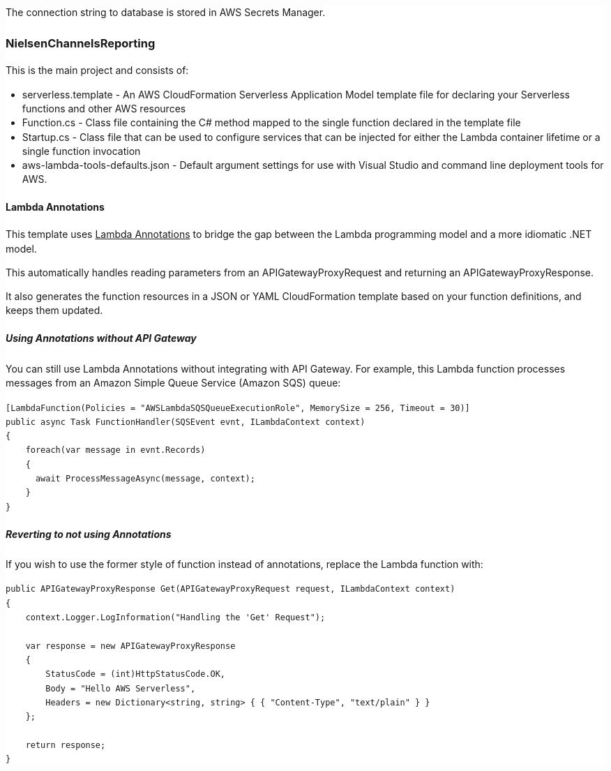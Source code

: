 The connection string to database is stored in AWS Secrets Manager.  

### NielsenChannelsReporting
This is the main project and consists of:  

* serverless.template - An AWS CloudFormation Serverless Application Model template file for declaring your Serverless functions and other AWS resources
* Function.cs - Class file containing the C# method mapped to the single function declared in the template file
* Startup.cs - Class file that can be used to configure services that can be injected for either the Lambda container lifetime or a single function invocation
* aws-lambda-tools-defaults.json - Default argument settings for use with Visual Studio and command line deployment tools for AWS.


#### Lambda Annotations
This template uses [Lambda Annotations](https://github.com/aws/aws-lambda-dotnet/blob/master/Libraries/src/Amazon.Lambda.Annotations/README.md) to bridge the gap between the Lambda programming model and a more idiomatic .NET model.

This automatically handles reading parameters from an APIGatewayProxyRequest and returning an APIGatewayProxyResponse. 

It also generates the function resources in a JSON or YAML CloudFormation template based on your function definitions, and keeps them updated.

##### Using Annotations without API Gateway
You can still use Lambda Annotations without integrating with API Gateway. For example, this Lambda function processes messages from an Amazon Simple Queue Service (Amazon SQS) queue:
```
[LambdaFunction(Policies = "AWSLambdaSQSQueueExecutionRole", MemorySize = 256, Timeout = 30)]
public async Task FunctionHandler(SQSEvent evnt, ILambdaContext context) 
{ 
    foreach(var message in evnt.Records) 
    { 
      await ProcessMessageAsync(message, context);
    }
}
```

##### Reverting to not using Annotations
If you wish to use the former style of function instead of annotations, replace the Lambda function with:
```
public APIGatewayProxyResponse Get(APIGatewayProxyRequest request, ILambdaContext context)
{
    context.Logger.LogInformation("Handling the 'Get' Request");

    var response = new APIGatewayProxyResponse
    {
        StatusCode = (int)HttpStatusCode.OK,
        Body = "Hello AWS Serverless",
        Headers = new Dictionary<string, string> { { "Content-Type", "text/plain" } }
    };

    return response;
}
```

